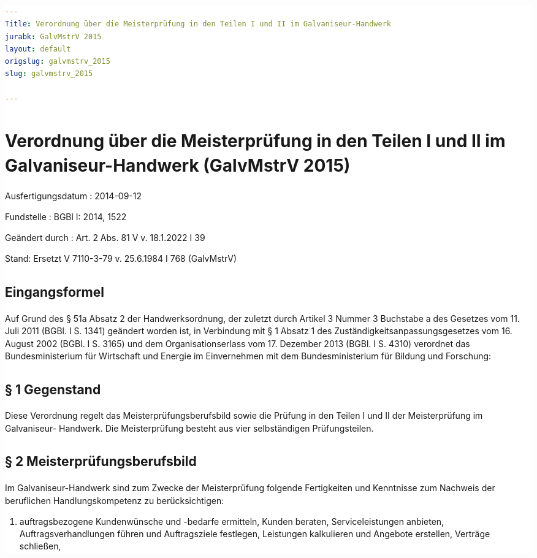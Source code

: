 ```yaml
---
Title: Verordnung über die Meisterprüfung in den Teilen I und II im Galvaniseur-Handwerk
jurabk: GalvMstrV 2015
layout: default
origslug: galvmstrv_2015
slug: galvmstrv_2015

---
```


# Verordnung über die Meisterprüfung in den Teilen I und II im Galvaniseur-Handwerk (GalvMstrV 2015)

Ausfertigungsdatum
:   2014-09-12

Fundstelle
:   BGBl I: 2014, 1522

Geändert durch
:   Art. 2 Abs. 81 V v. 18.1.2022 I 39

Stand: Ersetzt V 7110-3-79 v. 25.6.1984 I 768 (GalvMstrV)

## Eingangsformel

Auf Grund des § 51a Absatz 2 der Handwerksordnung, der zuletzt durch
Artikel 3 Nummer 3 Buchstabe a des Gesetzes vom 11. Juli 2011 (BGBl. I
S. 1341) geändert worden ist, in Verbindung mit § 1 Absatz 1 des
Zuständigkeitsanpassungsgesetzes vom 16. August 2002 (BGBl. I S. 3165)
und dem Organisationserlass vom 17. Dezember 2013 (BGBl. I S. 4310)
verordnet das Bundesministerium für Wirtschaft und Energie im
Einvernehmen mit dem Bundesministerium für Bildung und Forschung:


## § 1 Gegenstand

Diese Verordnung regelt das Meisterprüfungsberufsbild sowie die
Prüfung in den Teilen I und II der Meisterprüfung im Galvaniseur-
Handwerk. Die Meisterprüfung besteht aus vier selbständigen
Prüfungsteilen.


## § 2 Meisterprüfungsberufsbild

Im Galvaniseur-Handwerk sind zum Zwecke der Meisterprüfung folgende
Fertigkeiten und Kenntnisse zum Nachweis der beruflichen
Handlungskompetenz zu berücksichtigen:

1.  auftragsbezogene Kundenwünsche und -bedarfe ermitteln, Kunden beraten,
    Serviceleistungen anbieten, Auftragsverhandlungen führen und
    Auftragsziele festlegen, Leistungen kalkulieren und Angebote
    erstellen, Verträge schließen,
